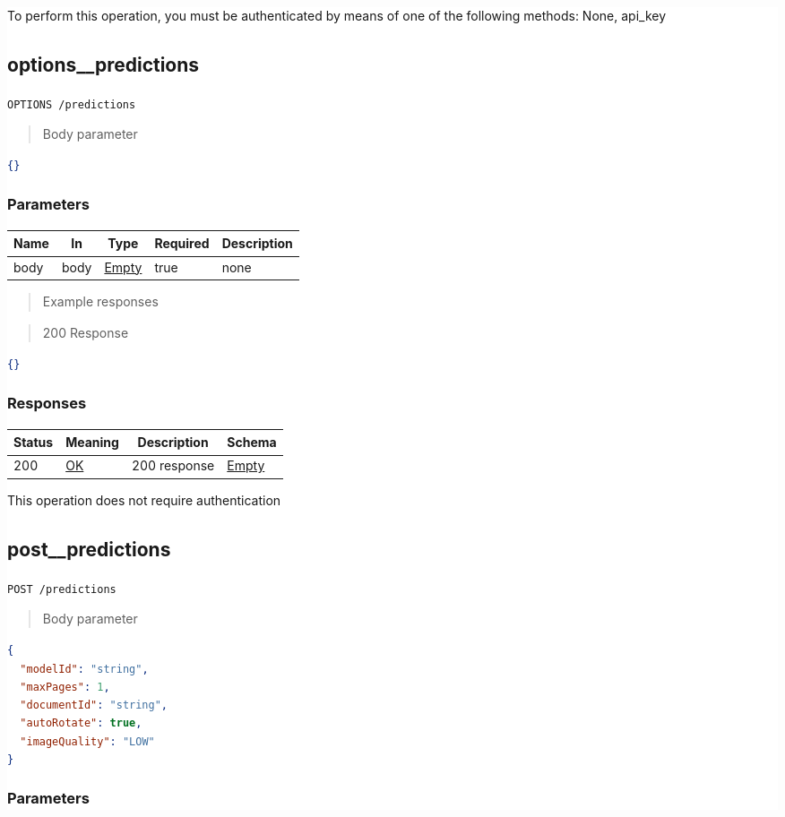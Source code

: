 <aside class="warning">
To perform this operation, you must be authenticated by means of one of the following methods:
None, api_key
</aside>

## options__predictions

`OPTIONS /predictions`

> Body parameter

```json
{}
```

<h3 id="options__predictions-parameters">Parameters</h3>

|Name|In|Type|Required|Description|
|---|---|---|---|---|
|body|body|[Empty](#schemaempty)|true|none|

> Example responses

> 200 Response

```json
{}
```

<h3 id="options__predictions-responses">Responses</h3>

|Status|Meaning|Description|Schema|
|---|---|---|---|
|200|[OK](https://tools.ietf.org/html/rfc7231#section-6.3.1)|200 response|[Empty](#schemaempty)|

<aside class="success">
This operation does not require authentication
</aside>

## post__predictions

`POST /predictions`

> Body parameter

```json
{
  "modelId": "string",
  "maxPages": 1,
  "documentId": "string",
  "autoRotate": true,
  "imageQuality": "LOW"
}
```

<h3 id="post__predictions-parameters">Parameters</h3>
